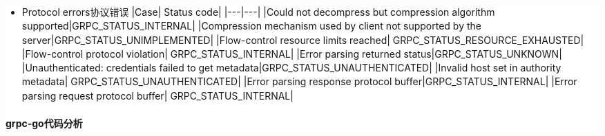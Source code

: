 - Protocol errors协议错误
  |Case| 	Status code|
  |---|---|
  |Could not decompress but compression algorithm supported|GRPC_STATUS_INTERNAL|
  |Compression mechanism used by client not supported by the server|GRPC_STATUS_UNIMPLEMENTED|
  |Flow-control resource limits reached| 	GRPC_STATUS_RESOURCE_EXHAUSTED|
  |Flow-control protocol violation| 	GRPC_STATUS_INTERNAL|
  |Error parsing returned status|GRPC_STATUS_UNKNOWN|
  |Unauthenticated: credentials failed to get metadata|GRPC_STATUS_UNAUTHENTICATED|
  |Invalid host set in authority metadata| GRPC_STATUS_UNAUTHENTICATED|
  |Error parsing response protocol buffer|GRPC_STATUS_INTERNAL|
  |Error parsing request protocol buffer| 	GRPC_STATUS_INTERNAL|

#### grpc-go代码分析